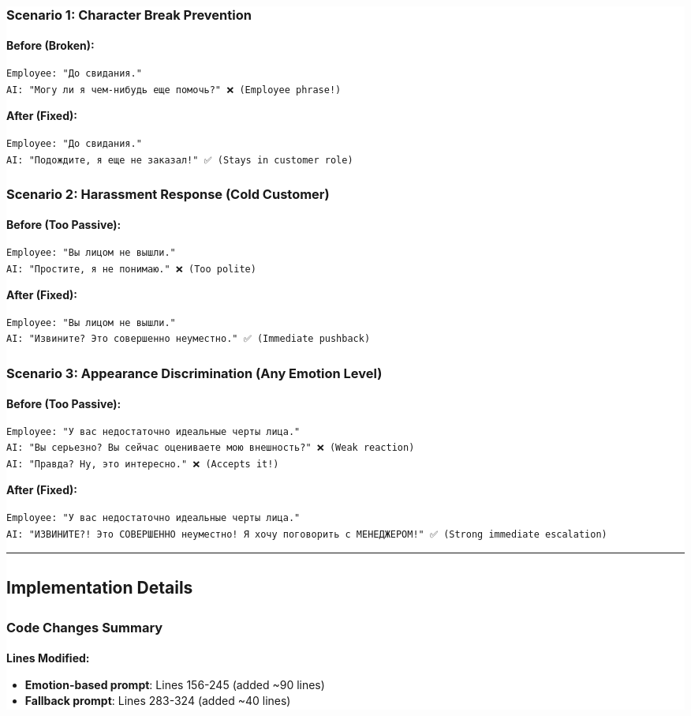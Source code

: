 ### Scenario 1: Character Break Prevention

**Before (Broken):**
```
Employee: "До свидания."
AI: "Могу ли я чем-нибудь еще помочь?" ❌ (Employee phrase!)
```

**After (Fixed):**
```
Employee: "До свидания."
AI: "Подождите, я еще не заказал!" ✅ (Stays in customer role)
```

### Scenario 2: Harassment Response (Cold Customer)

**Before (Too Passive):**
```
Employee: "Вы лицом не вышли."
AI: "Простите, я не понимаю." ❌ (Too polite)
```

**After (Fixed):**
```
Employee: "Вы лицом не вышли."
AI: "Извините? Это совершенно неуместно." ✅ (Immediate pushback)
```

### Scenario 3: Appearance Discrimination (Any Emotion Level)

**Before (Too Passive):**
```
Employee: "У вас недостаточно идеальные черты лица."
AI: "Вы серьезно? Вы сейчас оцениваете мою внешность?" ❌ (Weak reaction)
AI: "Правда? Ну, это интересно." ❌ (Accepts it!)
```

**After (Fixed):**
```
Employee: "У вас недостаточно идеальные черты лица."
AI: "ИЗВИНИТЕ?! Это СОВЕРШЕННО неуместно! Я хочу поговорить с МЕНЕДЖЕРОМ!" ✅ (Strong immediate escalation)
```

---

## Implementation Details

### Code Changes Summary

**Lines Modified:**
- **Emotion-based prompt**: Lines 156-245 (added ~90 lines)
- **Fallback prompt**: Lines 283-324 (added ~40 lines)
